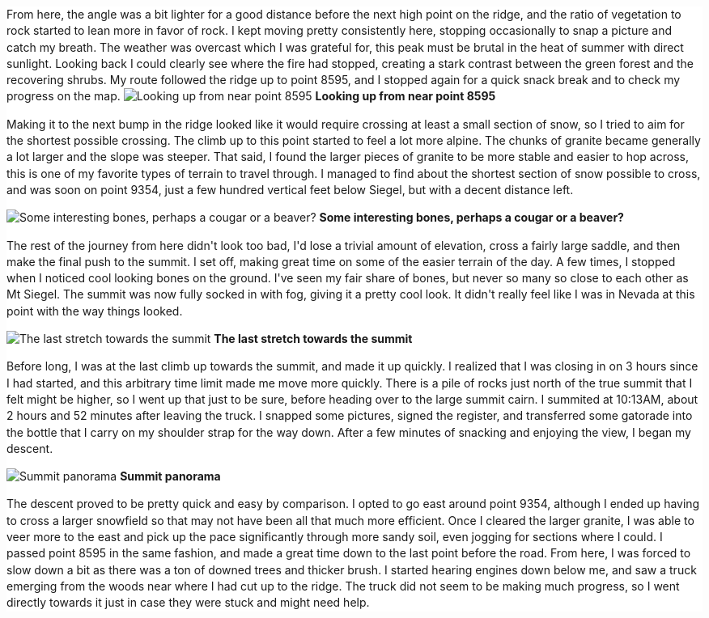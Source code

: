 From here, the angle was a bit lighter for a good distance before the next high point on the ridge, and the ratio of vegetation to rock started to lean more in favor of rock. I kept moving pretty consistently here, stopping occasionally to snap a picture and catch my breath. The weather was overcast which I was grateful for, this peak must be brutal in the heat of summer with direct sunlight. Looking back I could clearly see where the fire had stopped, creating a stark contrast between the green forest and the recovering shrubs. My route followed the ridge up to point 8595, and I stopped again for a quick snack break and to check my progress on the map.
![Looking up from near point 8595](https://s3.us-west-1.wasabisys.com/web-assets/siegel-5-29-23/PXL_20230529_161003420.jpg?classes=shadow)
**Looking up from near point 8595**

Making it to the next bump in the ridge looked like it would require crossing at least a small section of snow, so I tried to aim for the shortest possible crossing. The climb up to this point started to feel a lot more alpine. The chunks of granite became generally a lot larger and the slope was steeper. That said, I found the larger pieces of granite to be more stable and easier to hop across, this is one of my favorite types of terrain to travel through. I managed to find about the shortest section of snow possible to cross, and was soon on point 9354, just a few hundred vertical feet below Siegel, but with a decent distance left.

![Some interesting bones, perhaps a cougar or a beaver?](https://s3.us-west-1.wasabisys.com/web-assets/siegel-5-29-23/PXL_20230529_165616589.jpg?classes=shadow)
**Some interesting bones, perhaps a cougar or a beaver?**

The rest of the journey from here didn't look too bad, I'd lose a trivial amount of elevation, cross a fairly large saddle, and then make the final push to the summit. I set off, making great time on some of the easier terrain of the day. A few times, I stopped when I noticed cool looking bones on the ground. I've seen my fair share of bones, but never so many so close to each other as Mt Siegel. The summit was now fully socked in with fog, giving it a pretty cool look. It didn't really feel like I was in Nevada at this point with the way things looked. 

![The last stretch towards the summit](https://s3.us-west-1.wasabisys.com/web-assets/siegel-5-29-23/PXL_20230529_165557077.jpg?classes=shadow)
**The last stretch towards the summit**

Before long, I was at the last climb up towards the summit, and made it up quickly. I realized that I was closing in on 3 hours since I had started, and this arbitrary time limit made me move more quickly. There is a pile of rocks just north of the true summit that I felt might be higher, so I went up that just to be sure, before heading over to the large summit cairn. I summited at 10:13AM, about 2 hours and 52 minutes after leaving the truck. I snapped some pictures, signed the register, and transferred some gatorade into the bottle that I carry on my shoulder strap for the way down. After a few minutes of snacking and enjoying the view, I began my descent.

![Summit panorama](https://s3.us-west-1.wasabisys.com/web-assets/siegel-5-29-23/PXL_20230529_171704125.PANO.jpg?classes=shadow)
**Summit panorama**

The descent proved to be pretty quick and easy by comparison. I opted to go east around point 9354, although I ended up having to cross a larger snowfield so that may not have been all that much more efficient. Once I cleared the larger granite, I was able to veer more to the east and pick up the pace significantly through more sandy soil, even jogging for sections where I could. I passed point 8595 in the same fashion, and made a great time down to the last point before the road. From here, I was forced to slow down a bit as there was a ton of downed trees and thicker brush. I started hearing engines down below me, and saw a truck emerging from the woods near where I had cut up to the ridge. The truck did not seem to be making much progress, so I went directly towards it just in case they were stuck and might need help. 
